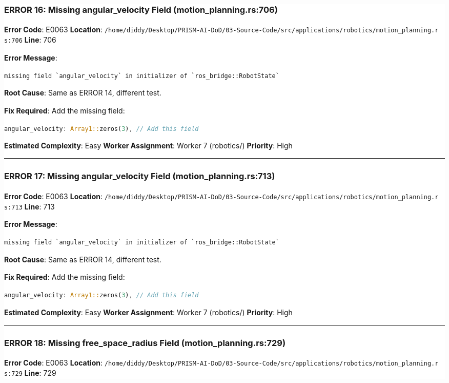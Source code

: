 ### ERROR 16: Missing angular_velocity Field (motion_planning.rs:706)
**Error Code**: E0063
**Location**: `/home/diddy/Desktop/PRISM-AI-DoD/03-Source-Code/src/applications/robotics/motion_planning.rs:706`
**Line**: 706

**Error Message**:
```
missing field `angular_velocity` in initializer of `ros_bridge::RobotState`
```

**Root Cause**: Same as ERROR 14, different test.

**Fix Required**:
Add the missing field:
```rust
angular_velocity: Array1::zeros(3), // Add this field
```

**Estimated Complexity**: Easy
**Worker Assignment**: Worker 7 (robotics/)
**Priority**: High

---

### ERROR 17: Missing angular_velocity Field (motion_planning.rs:713)
**Error Code**: E0063
**Location**: `/home/diddy/Desktop/PRISM-AI-DoD/03-Source-Code/src/applications/robotics/motion_planning.rs:713`
**Line**: 713

**Error Message**:
```
missing field `angular_velocity` in initializer of `ros_bridge::RobotState`
```

**Root Cause**: Same as ERROR 14, different test.

**Fix Required**:
Add the missing field:
```rust
angular_velocity: Array1::zeros(3), // Add this field
```

**Estimated Complexity**: Easy
**Worker Assignment**: Worker 7 (robotics/)
**Priority**: High

---

### ERROR 18: Missing free_space_radius Field (motion_planning.rs:729)
**Error Code**: E0063
**Location**: `/home/diddy/Desktop/PRISM-AI-DoD/03-Source-Code/src/applications/robotics/motion_planning.rs:729`
**Line**: 729
